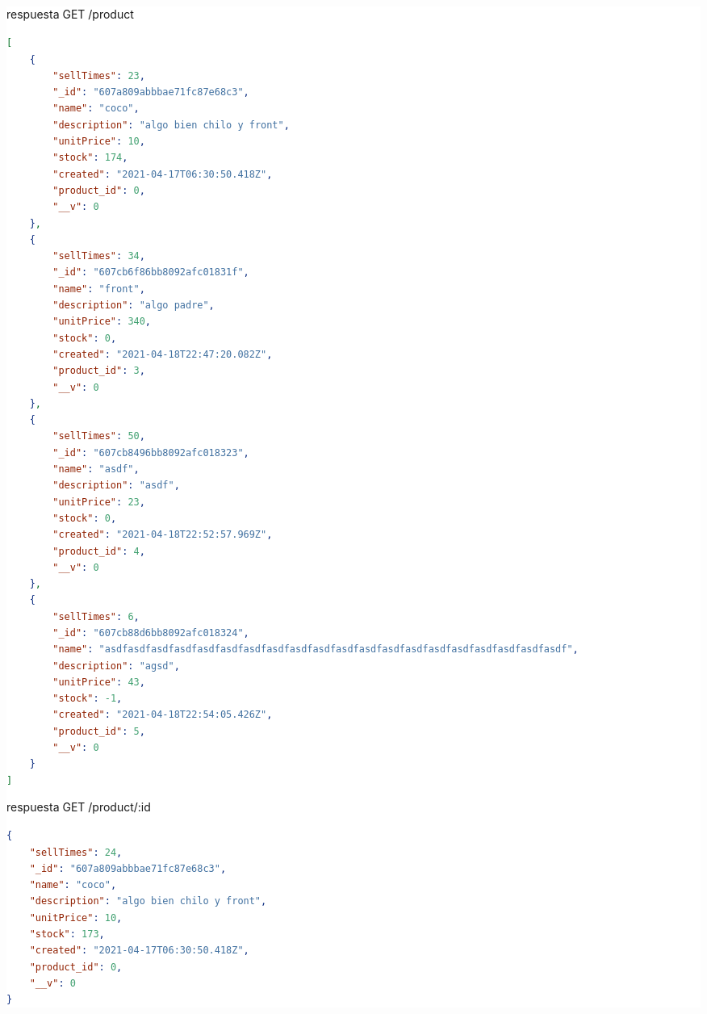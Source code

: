 respuesta GET /product
```json
[
    {
        "sellTimes": 23,
        "_id": "607a809abbbae71fc87e68c3",
        "name": "coco",
        "description": "algo bien chilo y front",
        "unitPrice": 10,
        "stock": 174,
        "created": "2021-04-17T06:30:50.418Z",
        "product_id": 0,
        "__v": 0
    },
    {
        "sellTimes": 34,
        "_id": "607cb6f86bb8092afc01831f",
        "name": "front",
        "description": "algo padre",
        "unitPrice": 340,
        "stock": 0,
        "created": "2021-04-18T22:47:20.082Z",
        "product_id": 3,
        "__v": 0
    },
    {
        "sellTimes": 50,
        "_id": "607cb8496bb8092afc018323",
        "name": "asdf",
        "description": "asdf",
        "unitPrice": 23,
        "stock": 0,
        "created": "2021-04-18T22:52:57.969Z",
        "product_id": 4,
        "__v": 0
    },
    {
        "sellTimes": 6,
        "_id": "607cb88d6bb8092afc018324",
        "name": "asdfasdfasdfasdfasdfasdfasdfasdfasdfasdfasdfasdfasdfasdfasdfasdfasdfasdfasdfasdf",
        "description": "agsd",
        "unitPrice": 43,
        "stock": -1,
        "created": "2021-04-18T22:54:05.426Z",
        "product_id": 5,
        "__v": 0
    }
]
```

respuesta GET /product/:id
```json
{
    "sellTimes": 24,
    "_id": "607a809abbbae71fc87e68c3",
    "name": "coco",
    "description": "algo bien chilo y front",
    "unitPrice": 10,
    "stock": 173,
    "created": "2021-04-17T06:30:50.418Z",
    "product_id": 0,
    "__v": 0
}
```
